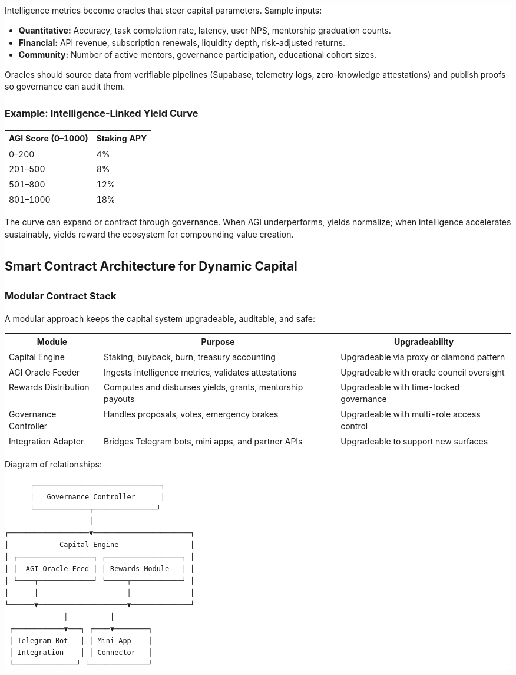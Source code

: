 Intelligence metrics become oracles that steer capital parameters. Sample
inputs:

- **Quantitative:** Accuracy, task completion rate, latency, user NPS,
  mentorship graduation counts.
- **Financial:** API revenue, subscription renewals, liquidity depth,
  risk-adjusted returns.
- **Community:** Number of active mentors, governance participation, educational
  cohort sizes.

Oracles should source data from verifiable pipelines (Supabase, telemetry logs,
zero-knowledge attestations) and publish proofs so governance can audit them.

### Example: Intelligence-Linked Yield Curve

| AGI Score (0–1000) | Staking APY |
| ------------------ | ----------- |
| 0–200              | 4%          |
| 201–500            | 8%          |
| 501–800            | 12%         |
| 801–1000           | 18%         |

The curve can expand or contract through governance. When AGI underperforms,
yields normalize; when intelligence accelerates sustainably, yields reward the
ecosystem for compounding value creation.

## Smart Contract Architecture for Dynamic Capital

### Modular Contract Stack

A modular approach keeps the capital system upgradeable, auditable, and safe:

| Module                | Purpose                                                   | Upgradeability                             |
| --------------------- | --------------------------------------------------------- | ------------------------------------------ |
| Capital Engine        | Staking, buyback, burn, treasury accounting               | Upgradeable via proxy or diamond pattern   |
| AGI Oracle Feeder     | Ingests intelligence metrics, validates attestations      | Upgradeable with oracle council oversight  |
| Rewards Distribution  | Computes and disburses yields, grants, mentorship payouts | Upgradeable with time-locked governance    |
| Governance Controller | Handles proposals, votes, emergency brakes                | Upgradeable with multi-role access control |
| Integration Adapter   | Bridges Telegram bots, mini apps, and partner APIs        | Upgradeable to support new surfaces        |

Diagram of relationships:

```text
      ┌──────────────────────────────┐
      │   Governance Controller      │
      └─────────────┬───────────────┘
                    │
┌───────────────────▼───────────────────────┐
│            Capital Engine                 │
│ ┌──────────────────┐ ┌──────────────────┐ │
│ │  AGI Oracle Feed │ │ Rewards Module   │ │
│ └────┬─────────────┘ └─────┬────────────┘ │
│      │                     │              │
└──────▼─────────────────────▼──────────────┘
              │          │
 ┌────────────▼───┐ ┌────▼────────┐
 │ Telegram Bot   │ │ Mini App    │
 │ Integration    │ │ Connector   │
 └───────────────┘ └──────────────┘
```
